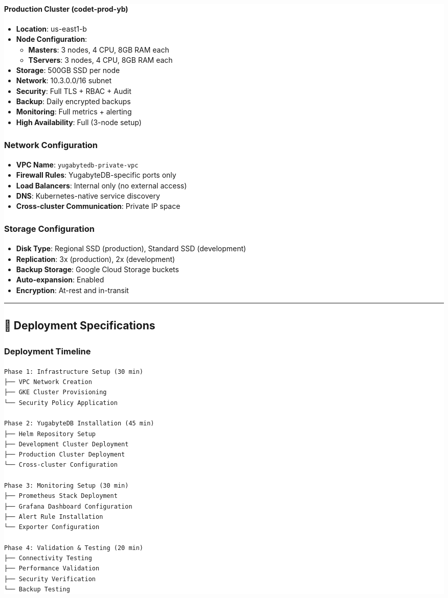 #### **Production Cluster (codet-prod-yb)**
- **Location**: us-east1-b  
- **Node Configuration**:
  - **Masters**: 3 nodes, 4 CPU, 8GB RAM each
  - **TServers**: 3 nodes, 4 CPU, 8GB RAM each
- **Storage**: 500GB SSD per node
- **Network**: 10.3.0.0/16 subnet
- **Security**: Full TLS + RBAC + Audit
- **Backup**: Daily encrypted backups
- **Monitoring**: Full metrics + alerting
- **High Availability**: Full (3-node setup)

### **Network Configuration**
- **VPC Name**: `yugabytedb-private-vpc`
- **Firewall Rules**: YugabyteDB-specific ports only
- **Load Balancers**: Internal only (no external access)
- **DNS**: Kubernetes-native service discovery
- **Cross-cluster Communication**: Private IP space

### **Storage Configuration**
- **Disk Type**: Regional SSD (production), Standard SSD (development)
- **Replication**: 3x (production), 2x (development)
- **Backup Storage**: Google Cloud Storage buckets
- **Auto-expansion**: Enabled
- **Encryption**: At-rest and in-transit

---

## 🚀 Deployment Specifications

### **Deployment Timeline**
```
Phase 1: Infrastructure Setup (30 min)
├── VPC Network Creation
├── GKE Cluster Provisioning
└── Security Policy Application

Phase 2: YugabyteDB Installation (45 min)
├── Helm Repository Setup
├── Development Cluster Deployment
├── Production Cluster Deployment
└── Cross-cluster Configuration

Phase 3: Monitoring Setup (30 min)
├── Prometheus Stack Deployment
├── Grafana Dashboard Configuration
├── Alert Rule Installation
└── Exporter Configuration

Phase 4: Validation & Testing (20 min)
├── Connectivity Testing
├── Performance Validation
├── Security Verification
└── Backup Testing
```
